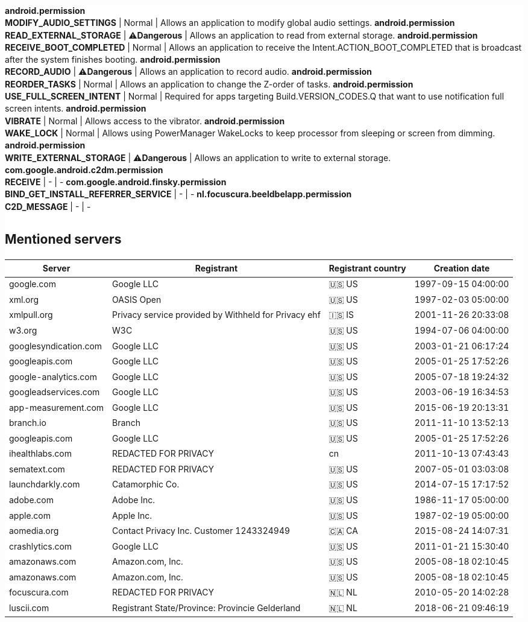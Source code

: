  **android.permission<br>MODIFY_AUDIO_SETTINGS** | Normal | Allows an application to modify global audio settings. 
 **android.permission<br>READ_EXTERNAL_STORAGE** | :warning:**Dangerous** | Allows an application to read from external storage. 
 **android.permission<br>RECEIVE_BOOT_COMPLETED** | Normal | Allows an application to receive the Intent.ACTION_BOOT_COMPLETED that is broadcast after the system finishes booting. 
 **android.permission<br>RECORD_AUDIO** | :warning:**Dangerous** | Allows an application to record audio. 
 **android.permission<br>REORDER_TASKS** | Normal | Allows an application to change the Z-order of tasks. 
 **android.permission<br>USE_FULL_SCREEN_INTENT** | Normal | Required for apps targeting Build.VERSION_CODES.Q that want to use notification full screen intents. 
 **android.permission<br>VIBRATE** | Normal | Allows access to the vibrator. 
 **android.permission<br>WAKE_LOCK** | Normal | Allows using PowerManager WakeLocks to keep processor from sleeping or screen from dimming. 
 **android.permission<br>WRITE_EXTERNAL_STORAGE** | :warning:**Dangerous** | Allows an application to write to external storage. 
 **com.google.android.c2dm.permission<br>RECEIVE** | - | - 
 **com.google.android.finsky.permission<br>BIND_GET_INSTALL_REFERRER_SERVICE** | - | - 
 **nl.focuscura.beeldbelapp.permission<br>C2D_MESSAGE** | - | - 


## Mentioned servers

| **Server** | **Registrant** | **Registrant country** | **Creation date** | 
|-------------------------|-------------------------|-------------------------|-------------------------|
 | google.com | Google LLC | :us: US | 1997-09-15 04:00:00 |
 | xml.org | OASIS Open | :us: US | 1997-02-03 05:00:00 |
 | xmlpull.org | Privacy service provided by Withheld for Privacy ehf | :iceland: IS | 2001-11-26 20:33:08 |
 | w3.org | W3C | :us: US | 1994-07-06 04:00:00 |
 | googlesyndication.com | Google LLC | :us: US | 2003-01-21 06:17:24 |
 | googleapis.com | Google LLC | :us: US | 2005-01-25 17:52:26 |
 | google-analytics.com | Google LLC | :us: US | 2005-07-18 19:24:32 |
 | googleadservices.com | Google LLC | :us: US | 2003-06-19 16:34:53 |
 | app-measurement.com | Google LLC | :us: US | 2015-06-19 20:13:31 |
 | branch.io | Branch | :us: US | 2011-11-10 13:52:13 |
 | googleapis.com | Google LLC | :us: US | 2005-01-25 17:52:26 |
 | ihealthlabs.com | REDACTED FOR PRIVACY | cn | 2011-10-13 07:43:43 |
 | sematext.com | REDACTED FOR PRIVACY | :us: US | 2007-05-01 03:03:08 |
 | launchdarkly.com | Catamorphic Co. | :us: US | 2014-07-15 17:17:52 |
 | adobe.com | Adobe Inc. | :us: US | 1986-11-17 05:00:00 |
 | apple.com | Apple Inc. | :us: US | 1987-02-19 05:00:00 |
 | aomedia.org | Contact Privacy Inc. Customer 1243324949 | :canada: CA | 2015-08-24 14:07:31 |
 | crashlytics.com | Google LLC | :us: US | 2011-01-21 15:30:40 |
 | amazonaws.com | Amazon.com, Inc. | :us: US | 2005-08-18 02:10:45 |
 | amazonaws.com | Amazon.com, Inc. | :us: US | 2005-08-18 02:10:45 |
 | focuscura.com | REDACTED FOR PRIVACY | :netherlands: NL | 2010-05-20 14:02:28 |
 | luscii.com | Registrant State/Province: Provincie Gelderland | :netherlands: NL | 2018-06-21 09:46:19 |
